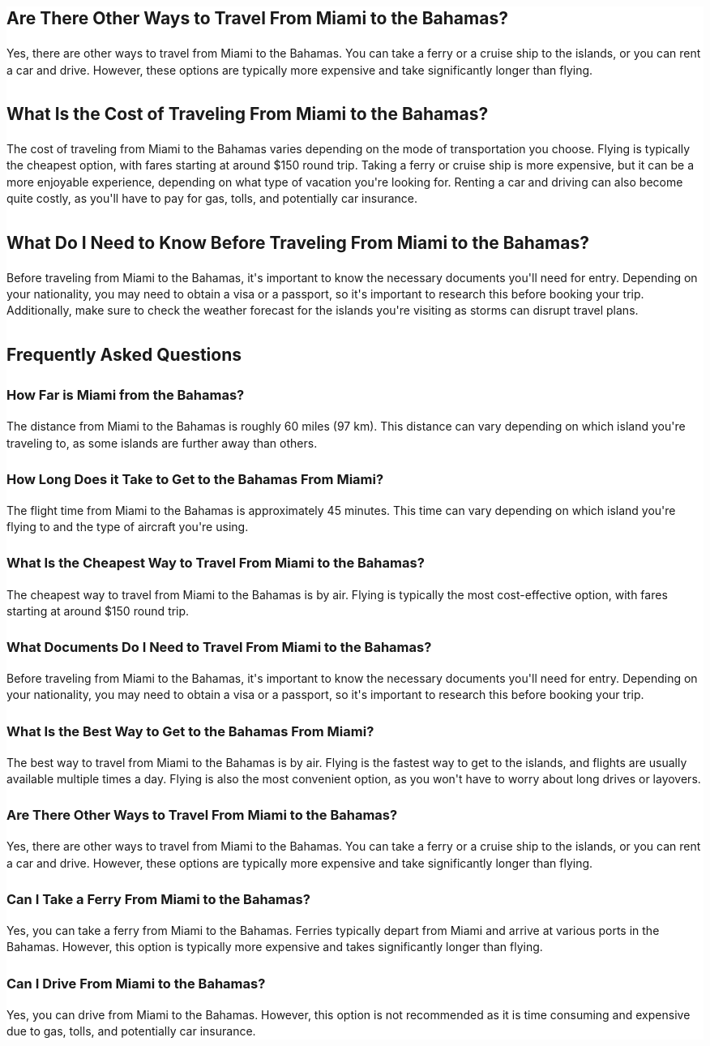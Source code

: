 <h2>Are There Other Ways to Travel From Miami to the Bahamas?</h2>

Yes, there are other ways to travel from Miami to the Bahamas. You can take a ferry or a cruise ship to the islands, or you can rent a car and drive. However, these options are typically more expensive and take significantly longer than flying.

<h2>What Is the Cost of Traveling From Miami to the Bahamas?</h2>

The cost of traveling from Miami to the Bahamas varies depending on the mode of transportation you choose. Flying is typically the cheapest option, with fares starting at around $150 round trip. Taking a ferry or cruise ship is more expensive, but it can be a more enjoyable experience, depending on what type of vacation you're looking for. Renting a car and driving can also become quite costly, as you'll have to pay for gas, tolls, and potentially car insurance.

<h2>What Do I Need to Know Before Traveling From Miami to the Bahamas?</h2>

Before traveling from Miami to the Bahamas, it's important to know the necessary documents you'll need for entry. Depending on your nationality, you may need to obtain a visa or a passport, so it's important to research this before booking your trip. Additionally, make sure to check the weather forecast for the islands you're visiting as storms can disrupt travel plans.

<h2>Frequently Asked Questions</h2>

<h3>How Far is Miami from the Bahamas?</h3>
The distance from Miami to the Bahamas is roughly 60 miles (97 km). This distance can vary depending on which island you're traveling to, as some islands are further away than others.

<h3>How Long Does it Take to Get to the Bahamas From Miami?</h3>
The flight time from Miami to the Bahamas is approximately 45 minutes. This time can vary depending on which island you're flying to and the type of aircraft you're using.

<h3>What Is the Cheapest Way to Travel From Miami to the Bahamas?</h3>
The cheapest way to travel from Miami to the Bahamas is by air. Flying is typically the most cost-effective option, with fares starting at around $150 round trip.

<h3>What Documents Do I Need to Travel From Miami to the Bahamas?</h3>
Before traveling from Miami to the Bahamas, it's important to know the necessary documents you'll need for entry. Depending on your nationality, you may need to obtain a visa or a passport, so it's important to research this before booking your trip.

<h3>What Is the Best Way to Get to the Bahamas From Miami?</h3>
The best way to travel from Miami to the Bahamas is by air. Flying is the fastest way to get to the islands, and flights are usually available multiple times a day. Flying is also the most convenient option, as you won't have to worry about long drives or layovers.

<h3>Are There Other Ways to Travel From Miami to the Bahamas?</h3>
Yes, there are other ways to travel from Miami to the Bahamas. You can take a ferry or a cruise ship to the islands, or you can rent a car and drive. However, these options are typically more expensive and take significantly longer than flying.

<h3>Can I Take a Ferry From Miami to the Bahamas?</h3>
Yes, you can take a ferry from Miami to the Bahamas. Ferries typically depart from Miami and arrive at various ports in the Bahamas. However, this option is typically more expensive and takes significantly longer than flying.

<h3>Can I Drive From Miami to the Bahamas?</h3>
Yes, you can drive from Miami to the Bahamas. However, this option is not recommended as it is time consuming and expensive due to gas, tolls, and potentially car insurance.

